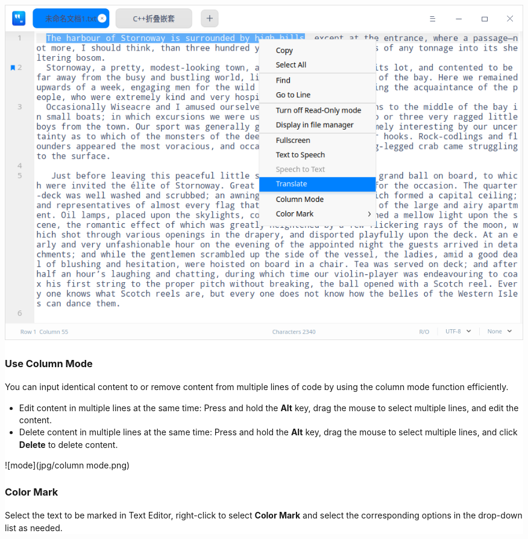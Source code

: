 ![translate](jpg/translate.png)

### Use Column Mode

You can input identical content to or remove content from multiple lines of code by using the column mode function efficiently. 

- Edit content in multiple lines at the same time: Press and hold the **Alt** key, drag the mouse to select multiple lines, and edit the content.
- Delete content in multiple lines at the same time: Press and hold the **Alt** key, drag the mouse to select multiple lines, and click **Delete** to delete content.

![mode](jpg/column mode.png)

### Color Mark

Select the text to be marked in Text Editor, right-click to select **Color Mark** and select the corresponding options in the drop-down list as needed.
